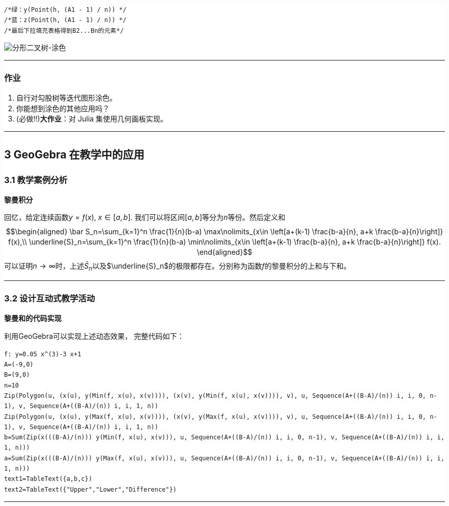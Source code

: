   ```geogebra
  /*绿：y(Point(h, (A1 - 1) / n)) */
  /*蓝：z(Point(h, (A1 - 1) / n)) */
  /*最后下拉填充表格得到B2...Bn的元素*/
  ```

![分形二叉树-涂色](figures/分形二叉树-涂色.png)

---
### 作业
1. 自行对勾股树等迭代图形涂色。
2. 你能想到涂色的其他应用吗？
3. (必做!!)**大作业**：对 Julia 集使用几何画板实现。

---

## 3 GeoGebra 在教学中的应用

### 3.1 教学案例分析

**黎曼积分**

回忆，给定连续函数$y=f(x)$, $x\in[a,b]$. 我们可以将区间$[a,b]$等分为$n$等份。然后定义和
$$\begin{aligned}
  \bar S_n=\sum_{k=1}^n \frac{1}{n}(b-a) \max\nolimits_{x\in \left[a+(k-1) \frac{b-a}{n}, a+k \frac{b-a}{n}\right]} f(x),\\
  \underline{S}_n=\sum_{k=1}^n \frac{1}{n}(b-a) \min\nolimits_{x\in \left[a+(k-1) \frac{b-a}{n}, a+k \frac{b-a}{n}\right]} f(x).
\end{aligned}$$
可以证明$n\to\infty$时，上述$\bar S_n$以及$\underline{S}_n$的极限都存在。分别称为函数$f$的黎曼积分的上和与下和。

---

### 3.2 设计互动式教学活动

**黎曼和的代码实现**

利用GeoGebra可以实现上述动态效果， 完整代码如下：

```GeoGebra
f: y=0.05 x^(3)-3 x+1 
A=(-9,0)
B=(9,0)
n=10
Zip(Polygon(u, (x(u), y(Min(f, x(u), x(v)))), (x(v), y(Min(f, x(u), x(v)))), v), u, Sequence(A+((B-A)/(n)) i, i, 0, n-1), v, Sequence(A+((B-A)/(n)) i, i, 1, n))
Zip(Polygon(u, (x(u), y(Max(f, x(u), x(v)))), (x(v), y(Max(f, x(u), x(v)))), v), u, Sequence(A+((B-A)/(n)) i, i, 0, n-1), v, Sequence(A+((B-A)/(n)) i, i, 1, n))
b=Sum(Zip(x(((B-A)/(n))) y(Min(f, x(u), x(v))), u, Sequence(A+((B-A)/(n)) i, i, 0, n-1), v, Sequence(A+((B-A)/(n)) i, i, 1, n)))
a=Sum(Zip(x(((B-A)/(n))) y(Max(f, x(u), x(v))), u, Sequence(A+((B-A)/(n)) i, i, 0, n-1), v, Sequence(A+((B-A)/(n)) i, i, 1, n)))
text1=TableText({a,b,c})
text2=TableText({"Upper","Lower","Difference"})
```

---